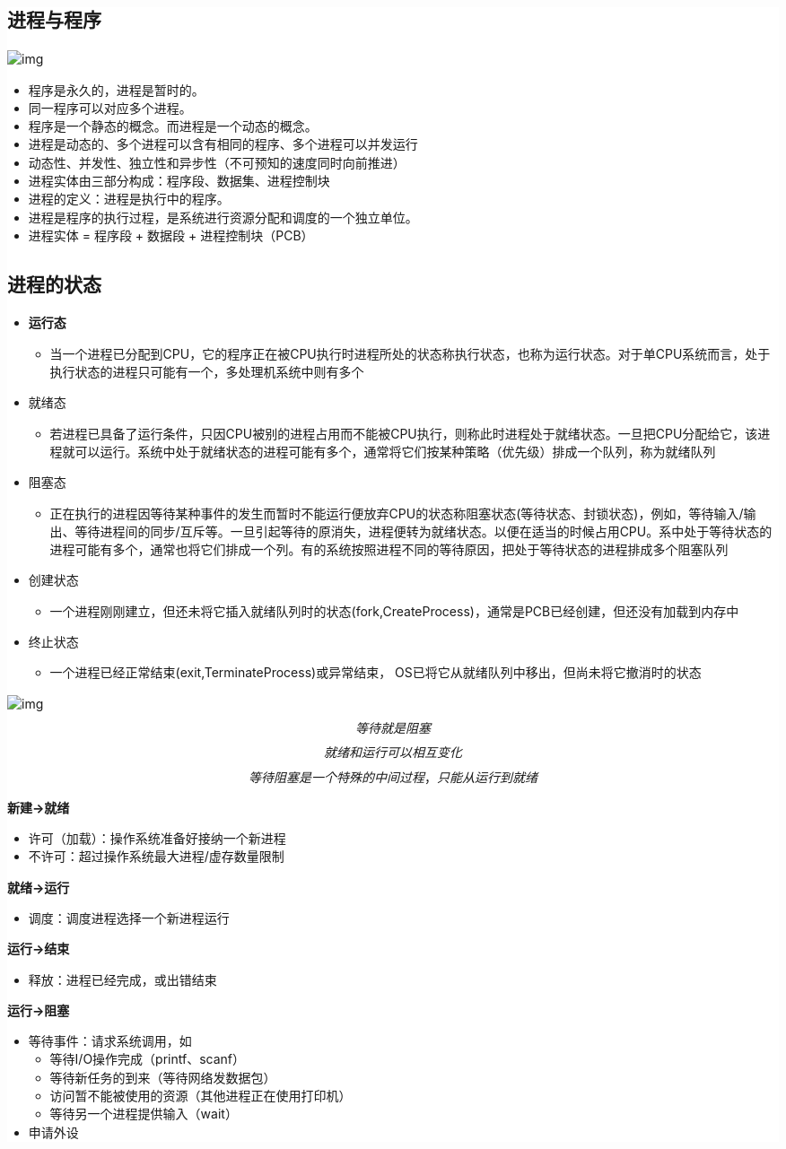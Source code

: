 
## 进程与程序

![img](https://img2023.cnblogs.com/blog/2740326/202305/2740326-20230530211037559-1642989096.png)

- 程序是永久的，进程是暂时的。
- 同一程序可以对应多个进程。
- 程序是一个静态的概念。而进程是一个动态的概念。
- 进程是动态的、多个进程可以含有相同的程序、多个进程可以并发运行
- 动态性、并发性、独立性和异步性（不可预知的速度同时向前推进）
- 进程实体由三部分构成：程序段、数据集、进程控制块
- 进程的定义：进程是执行中的程序。
- 进程是程序的执行过程，是系统进行资源分配和调度的一个独立单位。
- 进程实体 = 程序段 + 数据段 + 进程控制块（PCB）
  
## 进程的状态

- **运行态**
  - 当一个进程已分配到CPU，它的程序正在被CPU执行时进程所处的状态称执行状态，也称为运行状态。对于单CPU系统而言，处于执行状态的进程只可能有一个，多处理机系统中则有多个

- 就绪态
  - 若进程已具备了运行条件，只因CPU被别的进程占用而不能被CPU执行，则称此时进程处于就绪状态。一旦把CPU分配给它，该进程就可以运行。系统中处于就绪状态的进程可能有多个，通常将它们按某种策略（优先级）排成一个队列，称为就绪队列
- 阻塞态
  - 正在执行的进程因等待某种事件的发生而暂时不能运行便放弃CPU的状态称阻塞状态(等待状态、封锁状态)，例如，等待输入/输出、等待进程间的同步/互斥等。一旦引起等待的原消失，进程便转为就绪状态。以便在适当的时候占用CPU。系中处于等待状态的进程可能有多个，通常也将它们排成一个列。有的系统按照进程不同的等待原因，把处于等待状态的进程排成多个阻塞队列
- 创建状态
  - 一个进程刚刚建立，但还未将它插入就绪队列时的状态(fork,CreateProcess)，通常是PCB已经创建，但还没有加载到内存中
- 终止状态
  - 一个进程已经正常结束(exit,TerminateProcess)或异常结束，
OS已将它从就绪队列中移出，但尚未将它撤消时的状态

![img](https://img2023.cnblogs.com/blog/2740326/202305/2740326-20230530211434831-679414657.png)
$$等待就是阻塞$$
$$就绪和运行可以相互变化$$
$$等待阻塞是一个特殊的中间过程，只能从运行到就绪$$

**新建→就绪**

- 许可（加载）：操作系统准备好接纳一个新进程
- 不许可：超过操作系统最大进程/虚存数量限制
  
**就绪→运行**

- 调度：调度进程选择一个新进程运行
  
**运行→结束**

- 释放：进程已经完成，或出错结束

**运行→阻塞**

- 等待事件：请求系统调用，如
  - 等待I/O操作完成（printf、scanf）
  - 等待新任务的到来（等待网络发数据包）
  - 访问暂不能被使用的资源（其他进程正在使用打印机）
  - 等待另一个进程提供输入（wait）
- 申请外设
